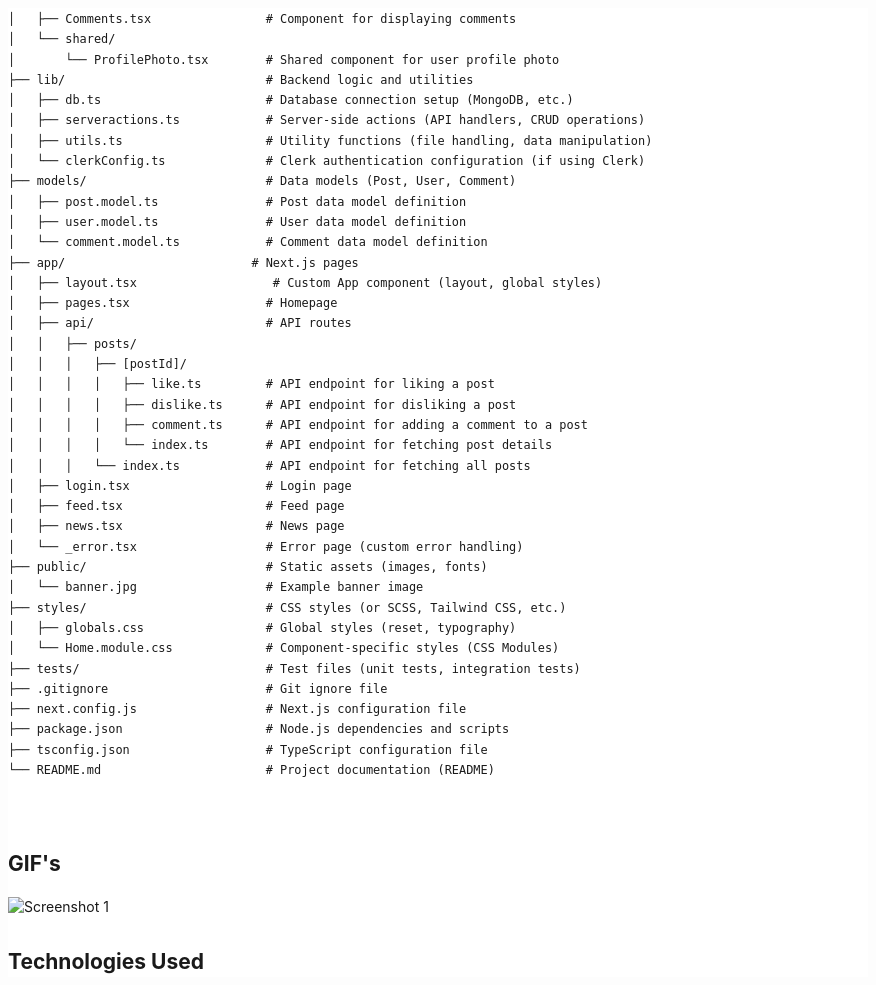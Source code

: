 ```
│   ├── Comments.tsx                # Component for displaying comments
│   └── shared/
│       └── ProfilePhoto.tsx        # Shared component for user profile photo
├── lib/                            # Backend logic and utilities
│   ├── db.ts                       # Database connection setup (MongoDB, etc.)
│   ├── serveractions.ts            # Server-side actions (API handlers, CRUD operations)
│   ├── utils.ts                    # Utility functions (file handling, data manipulation)
│   └── clerkConfig.ts              # Clerk authentication configuration (if using Clerk)
├── models/                         # Data models (Post, User, Comment)
│   ├── post.model.ts               # Post data model definition
│   ├── user.model.ts               # User data model definition
│   └── comment.model.ts            # Comment data model definition
├── app/                          # Next.js pages
│   ├── layout.tsx                   # Custom App component (layout, global styles)
│   ├── pages.tsx                   # Homepage
│   ├── api/                        # API routes
│   │   ├── posts/
│   │   │   ├── [postId]/
│   │   │   │   ├── like.ts         # API endpoint for liking a post
│   │   │   │   ├── dislike.ts      # API endpoint for disliking a post
│   │   │   │   ├── comment.ts      # API endpoint for adding a comment to a post
│   │   │   │   └── index.ts        # API endpoint for fetching post details
│   │   │   └── index.ts            # API endpoint for fetching all posts
│   ├── login.tsx                   # Login page
│   ├── feed.tsx                    # Feed page
│   ├── news.tsx                    # News page
│   └── _error.tsx                  # Error page (custom error handling)
├── public/                         # Static assets (images, fonts)
│   └── banner.jpg                  # Example banner image
├── styles/                         # CSS styles (or SCSS, Tailwind CSS, etc.)
│   ├── globals.css                 # Global styles (reset, typography)
│   └── Home.module.css             # Component-specific styles (CSS Modules)
├── tests/                          # Test files (unit tests, integration tests)
├── .gitignore                      # Git ignore file
├── next.config.js                  # Next.js configuration file
├── package.json                    # Node.js dependencies and scripts
├── tsconfig.json                   # TypeScript configuration file
└── README.md                       # Project documentation (README)



```



## GIF's

<img src="https://github.com/nishkarsh25/NEXTJS-CLERKAUTH-MONGODB-SERVERACTIONS-LinkedInClone/blob/main/Screenshots/ss1.gif" alt="Screenshot 1" width="1000"> 


## Technologies Used
